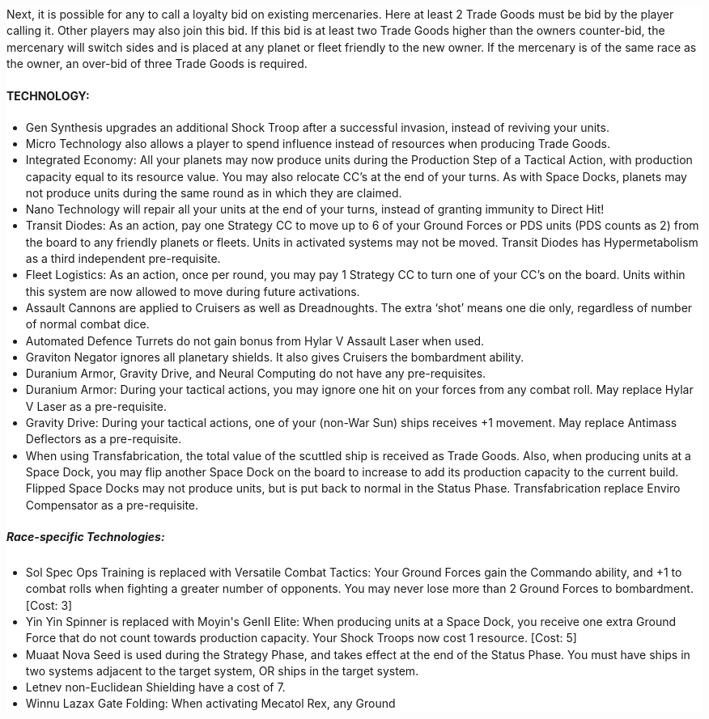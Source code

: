 Next, it is possible for any to call a loyalty bid on existing
mercenaries. Here at least 2 Trade Goods must be bid by the player
calling it. Other players may also join this bid. If this bid is at
least two Trade Goods higher than the owners counter-bid, the mercenary
will switch sides and is placed at any planet or fleet friendly to the
new owner. If the mercenary is of the same race as the owner, an
over-bid of three Trade Goods is required.

#### TECHNOLOGY:
* Gen Synthesis upgrades an additional Shock Troop after a successful
  invasion, instead of reviving your units.
* Micro Technology also allows a player to spend influence instead of
  resources when producing Trade Goods.
* Integrated Economy: All your planets may now produce units during the
  Production Step of a Tactical Action, with production capacity equal
  to its resource value. You may also relocate CC’s at the end of your
  turns.  As with Space Docks, planets may not produce units during the
  same round as in which they are claimed.
* Nano Technology will repair all your units at the end of your turns,
  instead of granting immunity to Direct Hit!
* Transit Diodes: As an action, pay one Strategy CC to move up to 6 of
  your Ground Forces or PDS units (PDS counts as 2) from the board to
  any friendly planets or fleets. Units in activated systems may not be
  moved. Transit Diodes has Hypermetabolism as a third independent
  pre-requisite.
* Fleet Logistics: As an action, once per round, you may pay 1 Strategy
  CC to turn one of your CC’s on the board. Units within this system are
  now allowed to move during future activations.
* Assault Cannons are applied to Cruisers as well as Dreadnoughts. The
  extra ‘shot’ means one die only, regardless of number of normal combat
  dice.
* Automated Defence Turrets do not gain bonus from Hylar V Assault Laser
  when used.
* Graviton Negator ignores all planetary shields. It also gives Cruisers
  the bombardment ability.
* Duranium Armor, Gravity Drive, and Neural Computing do not have any
  pre-requisites.
* Duranium Armor: During your tactical actions, you may ignore one hit
  on your forces from any combat roll. May replace Hylar V Laser as a
  pre-requisite.
* Gravity Drive: During your tactical actions, one of your (non-War Sun)
  ships receives +1 movement. May replace Antimass Deflectors as a
  pre-requisite.
* When using Transfabrication, the total value of the scuttled ship is
  received as Trade Goods. Also, when producing units at a Space Dock,
  you may flip another Space Dock on the board to increase to add its
  production capacity to the current build. Flipped Space Docks may not
  produce units, but is put back to normal in the Status Phase.
  Transfabrication replace Enviro Compensator as a pre-requisite.

##### Race-specific Technologies:
* Sol Spec Ops Training is replaced with Versatile Combat Tactics: Your
  Ground Forces gain the Commando ability, and +1 to combat rolls when
  fighting a greater number of opponents. You may never lose more than 2
  Ground Forces to bombardment. [Cost: 3]
* Yin Yin Spinner is replaced with Moyin's GenII Elite: When producing
  units at a Space Dock, you receive one extra Ground Force that do not
  count towards production capacity. Your Shock Troops now cost 1
  resource. [Cost: 5]
* Muaat Nova Seed is used during the Strategy Phase, and takes effect at
  the end of the Status Phase. You must have ships in two systems
  adjacent to the target system, OR ships in the target system.
* Letnev non-Euclidean Shielding have a cost of 7.
* Winnu Lazax Gate Folding: When activating Mecatol Rex, any Ground